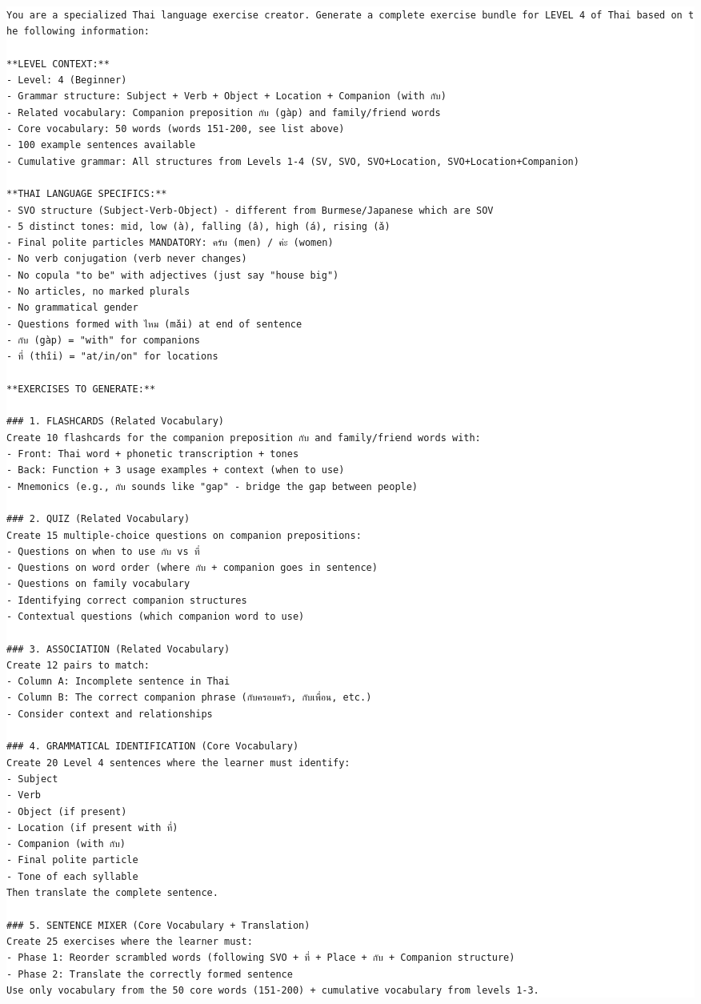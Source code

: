 ```
You are a specialized Thai language exercise creator. Generate a complete exercise bundle for LEVEL 4 of Thai based on the following information:

**LEVEL CONTEXT:**
- Level: 4 (Beginner)
- Grammar structure: Subject + Verb + Object + Location + Companion (with กับ)
- Related vocabulary: Companion preposition กับ (gàp) and family/friend words
- Core vocabulary: 50 words (words 151-200, see list above)
- 100 example sentences available
- Cumulative grammar: All structures from Levels 1-4 (SV, SVO, SVO+Location, SVO+Location+Companion)

**THAI LANGUAGE SPECIFICS:**
- SVO structure (Subject-Verb-Object) - different from Burmese/Japanese which are SOV
- 5 distinct tones: mid, low (à), falling (â), high (á), rising (ǎ)
- Final polite particles MANDATORY: ครับ (men) / ค่ะ (women)
- No verb conjugation (verb never changes)
- No copula "to be" with adjectives (just say "house big")
- No articles, no marked plurals
- No grammatical gender
- Questions formed with ไหม (mǎi) at end of sentence
- กับ (gàp) = "with" for companions
- ที่ (thîi) = "at/in/on" for locations

**EXERCISES TO GENERATE:**

### 1. FLASHCARDS (Related Vocabulary)
Create 10 flashcards for the companion preposition กับ and family/friend words with:
- Front: Thai word + phonetic transcription + tones
- Back: Function + 3 usage examples + context (when to use)
- Mnemonics (e.g., กับ sounds like "gap" - bridge the gap between people)

### 2. QUIZ (Related Vocabulary)
Create 15 multiple-choice questions on companion prepositions:
- Questions on when to use กับ vs ที่
- Questions on word order (where กับ + companion goes in sentence)
- Questions on family vocabulary
- Identifying correct companion structures
- Contextual questions (which companion word to use)

### 3. ASSOCIATION (Related Vocabulary)
Create 12 pairs to match:
- Column A: Incomplete sentence in Thai
- Column B: The correct companion phrase (กับครอบครัว, กับเพื่อน, etc.)
- Consider context and relationships

### 4. GRAMMATICAL IDENTIFICATION (Core Vocabulary)
Create 20 Level 4 sentences where the learner must identify:
- Subject
- Verb
- Object (if present)
- Location (if present with ที่)
- Companion (with กับ)
- Final polite particle
- Tone of each syllable
Then translate the complete sentence.

### 5. SENTENCE MIXER (Core Vocabulary + Translation)
Create 25 exercises where the learner must:
- Phase 1: Reorder scrambled words (following SVO + ที่ + Place + กับ + Companion structure)
- Phase 2: Translate the correctly formed sentence
Use only vocabulary from the 50 core words (151-200) + cumulative vocabulary from levels 1-3.

```